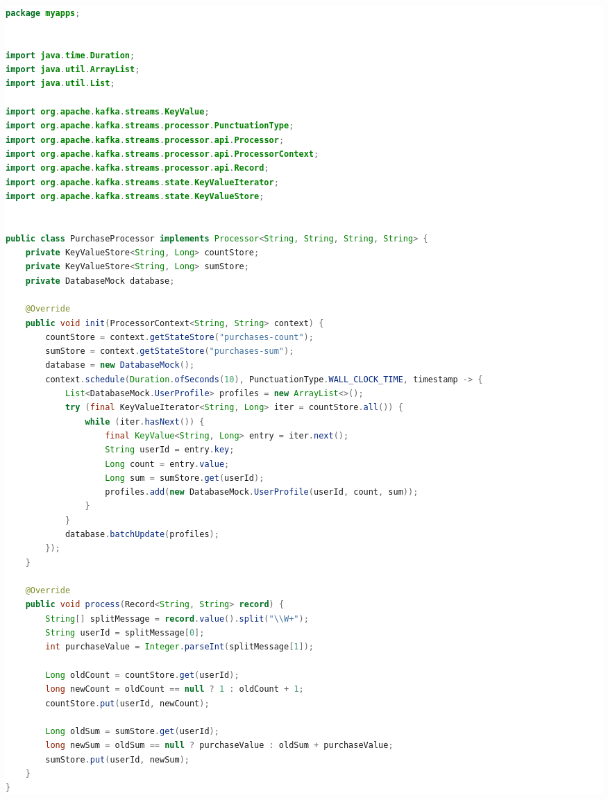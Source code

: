 ```java
package myapps;


import java.time.Duration;
import java.util.ArrayList;
import java.util.List;

import org.apache.kafka.streams.KeyValue;
import org.apache.kafka.streams.processor.PunctuationType;
import org.apache.kafka.streams.processor.api.Processor;
import org.apache.kafka.streams.processor.api.ProcessorContext;
import org.apache.kafka.streams.processor.api.Record;
import org.apache.kafka.streams.state.KeyValueIterator;
import org.apache.kafka.streams.state.KeyValueStore;


public class PurchaseProcessor implements Processor<String, String, String, String> {
    private KeyValueStore<String, Long> countStore;
    private KeyValueStore<String, Long> sumStore;
    private DatabaseMock database;

    @Override
    public void init(ProcessorContext<String, String> context) {
        countStore = context.getStateStore("purchases-count");
        sumStore = context.getStateStore("purchases-sum");
        database = new DatabaseMock();
        context.schedule(Duration.ofSeconds(10), PunctuationType.WALL_CLOCK_TIME, timestamp -> {
            List<DatabaseMock.UserProfile> profiles = new ArrayList<>();
            try (final KeyValueIterator<String, Long> iter = countStore.all()) {
                while (iter.hasNext()) {
                    final KeyValue<String, Long> entry = iter.next();
                    String userId = entry.key;
                    Long count = entry.value;
                    Long sum = sumStore.get(userId);
                    profiles.add(new DatabaseMock.UserProfile(userId, count, sum));
                }
            }
            database.batchUpdate(profiles);
        });
    }

    @Override
    public void process(Record<String, String> record) {
        String[] splitMessage = record.value().split("\\W+");
        String userId = splitMessage[0];
        int purchaseValue = Integer.parseInt(splitMessage[1]);

        Long oldCount = countStore.get(userId);
        long newCount = oldCount == null ? 1 : oldCount + 1;
        countStore.put(userId, newCount);

        Long oldSum = sumStore.get(userId);
        long newSum = oldSum == null ? purchaseValue : oldSum + purchaseValue;
        sumStore.put(userId, newSum);
    }
}
```
